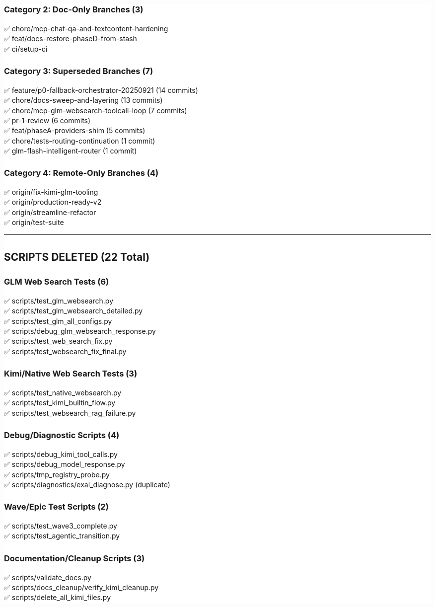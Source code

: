 ### Category 2: Doc-Only Branches (3)
✅ chore/mcp-chat-qa-and-textcontent-hardening  
✅ feat/docs-restore-phaseD-from-stash  
✅ ci/setup-ci

### Category 3: Superseded Branches (7)
✅ feature/p0-fallback-orchestrator-20250921 (14 commits)  
✅ chore/docs-sweep-and-layering (13 commits)  
✅ chore/mcp-glm-websearch-toolcall-loop (7 commits)  
✅ pr-1-review (6 commits)  
✅ feat/phaseA-providers-shim (5 commits)  
✅ chore/tests-routing-continuation (1 commit)  
✅ glm-flash-intelligent-router (1 commit)

### Category 4: Remote-Only Branches (4)
✅ origin/fix-kimi-glm-tooling  
✅ origin/production-ready-v2  
✅ origin/streamline-refactor  
✅ origin/test-suite

---

## SCRIPTS DELETED (22 Total)

### GLM Web Search Tests (6)
✅ scripts/test_glm_websearch.py  
✅ scripts/test_glm_websearch_detailed.py  
✅ scripts/test_glm_all_configs.py  
✅ scripts/debug_glm_websearch_response.py  
✅ scripts/test_web_search_fix.py  
✅ scripts/test_websearch_fix_final.py

### Kimi/Native Web Search Tests (3)
✅ scripts/test_native_websearch.py  
✅ scripts/test_kimi_builtin_flow.py  
✅ scripts/test_websearch_rag_failure.py

### Debug/Diagnostic Scripts (4)
✅ scripts/debug_kimi_tool_calls.py  
✅ scripts/debug_model_response.py  
✅ scripts/tmp_registry_probe.py  
✅ scripts/diagnostics/exai_diagnose.py (duplicate)

### Wave/Epic Test Scripts (2)
✅ scripts/test_wave3_complete.py  
✅ scripts/test_agentic_transition.py

### Documentation/Cleanup Scripts (3)
✅ scripts/validate_docs.py  
✅ scripts/docs_cleanup/verify_kimi_cleanup.py  
✅ scripts/delete_all_kimi_files.py
